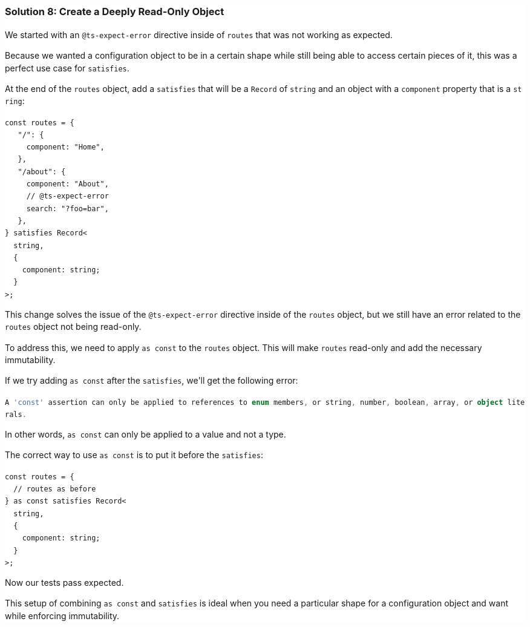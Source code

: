 ### Solution 8: Create a Deeply Read-Only Object

We started with an `@ts-expect-error` directive inside of `routes` that was not working as expected.

Because we wanted a configuration object to be in a certain shape while still being able to access certain pieces of it, this was a perfect use case for `satisfies`.

At the end of the `routes` object, add a `satisfies` that will be a `Record` of `string` and an object with a `component` property that is a `string`:

```tsx
const routes = {
   "/": {
     component: "Home",
   },
   "/about": {
     component: "About",
     // @ts-expect-error
     search: "?foo=bar",
   },
} satisfies Record<
  string,
  {
    component: string;
  }
>;
```

This change solves the issue of the `@ts-expect-error` directive inside of the `routes` object, but we still have an error related to the `routes` object not being read-only.

To address this, we need to apply `as const` to the `routes` object. This will make `routes` read-only and add the necessary immutability.

If we try adding `as const` after the `satisfies`, we'll get the following error:

```typescript
A 'const' assertion can only be applied to references to enum members, or string, number, boolean, array, or object literals.
```

In other words, `as const` can only be applied to a value and not a type.

The correct way to use `as const` is to put it before the `satisfies`:

```tsx
const routes = {
  // routes as before
} as const satisfies Record<
  string,
  {
    component: string;
  }
>;
```

Now our tests pass expected.

This setup of combining `as const` and `satisfies` is ideal when you need a particular shape for a configuration object and want while enforcing immutability.
